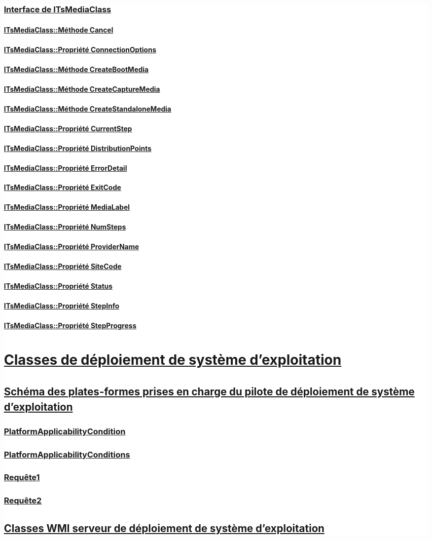 ### [Interface de ITsMediaClass](misc/itsmediaclass-interface.md)
#### [ITsMediaClass::Méthode Cancel](misc/itsmediaclass--cancel-method.md)
#### [ITsMediaClass::Propriété ConnectionOptions](misc/itsmediaclass--connectionoptions-property.md)
#### [ITsMediaClass::Méthode CreateBootMedia](misc/itsmediaclass--createbootmedia-method.md)
#### [ITsMediaClass::Méthode CreateCaptureMedia](misc/itsmediaclass--createcapturemedia-method.md)
#### [ITsMediaClass::Méthode CreateStandaloneMedia](misc/itsmediaclass--createstandalonemedia-method.md)
#### [ITsMediaClass::Propriété CurrentStep](misc/itsmediaclass--currentstep-property.md)
#### [ITsMediaClass::Propriété DistributionPoints](misc/itsmediaclass--distributionpoints-property.md)
#### [ITsMediaClass::Propriété ErrorDetail](misc/itsmediaclass--errordetail-property.md)
#### [ITsMediaClass::Propriété ExitCode](misc/itsmediaclass--exitcode-property.md)
#### [ITsMediaClass::Propriété MediaLabel](misc/itsmediaclass--medialabel-property.md)
#### [ITsMediaClass::Propriété NumSteps](misc/itsmediaclass--numsteps-property.md)
#### [ITsMediaClass::Propriété ProviderName](misc/itsmediaclass--providername-property.md)
#### [ITsMediaClass::Propriété SiteCode](misc/itsmediaclass--sitecode-property.md)
#### [ITsMediaClass::Propriété Status](misc/itsmediaclass--status-property.md)
#### [ITsMediaClass::Propriété StepInfo](misc/itsmediaclass--stepinfo-property.md)
#### [ITsMediaClass::Propriété StepProgress](misc/itsmediaclass--stepprogress-property.md)

# [Classes de déploiement de système d’exploitation](osd/operating-system-deployment-classes.md)
## [Schéma des plates-formes prises en charge du pilote de déploiement de système d’exploitation](osd/operating-system-deployment-driver-supported-platforms-schema.md)
### [PlatformApplicabilityCondition](osd/platformapplicabilitycondition.md)
### [PlatformApplicabilityConditions](osd/platformapplicabilityconditions.md)
### [Requête1](osd/query1.md)
### [Requête2](osd/query2.md)
## [Classes WMI serveur de déploiement de système d’exploitation](osd/operating-system-deployment-server-wmi-classes.md)